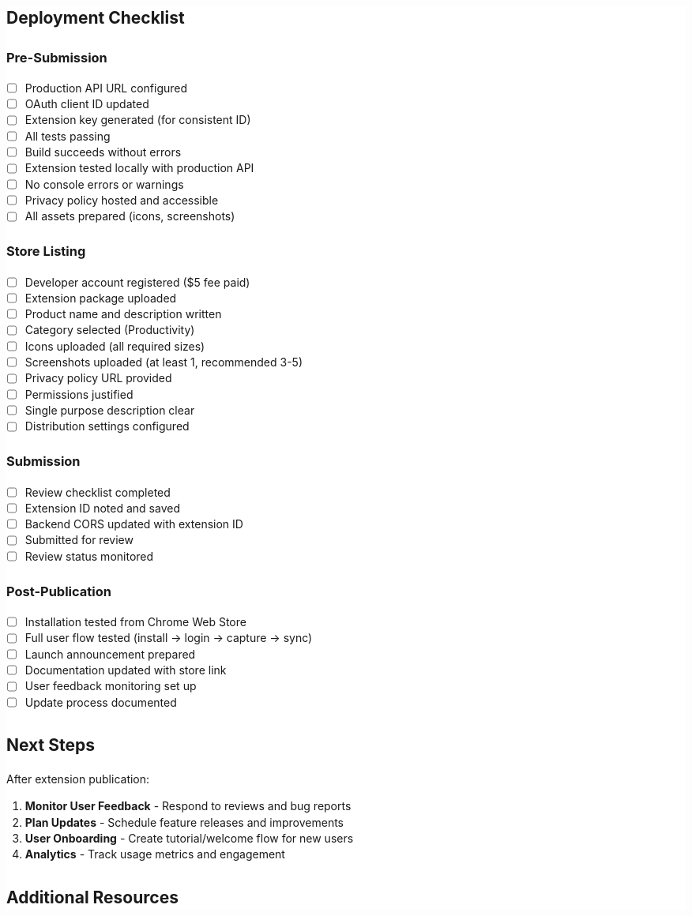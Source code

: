 ## Deployment Checklist

### Pre-Submission
- [ ] Production API URL configured
- [ ] OAuth client ID updated
- [ ] Extension key generated (for consistent ID)
- [ ] All tests passing
- [ ] Build succeeds without errors
- [ ] Extension tested locally with production API
- [ ] No console errors or warnings
- [ ] Privacy policy hosted and accessible
- [ ] All assets prepared (icons, screenshots)

### Store Listing
- [ ] Developer account registered ($5 fee paid)
- [ ] Extension package uploaded
- [ ] Product name and description written
- [ ] Category selected (Productivity)
- [ ] Icons uploaded (all required sizes)
- [ ] Screenshots uploaded (at least 1, recommended 3-5)
- [ ] Privacy policy URL provided
- [ ] Permissions justified
- [ ] Single purpose description clear
- [ ] Distribution settings configured

### Submission
- [ ] Review checklist completed
- [ ] Extension ID noted and saved
- [ ] Backend CORS updated with extension ID
- [ ] Submitted for review
- [ ] Review status monitored

### Post-Publication
- [ ] Installation tested from Chrome Web Store
- [ ] Full user flow tested (install → login → capture → sync)
- [ ] Launch announcement prepared
- [ ] Documentation updated with store link
- [ ] User feedback monitoring set up
- [ ] Update process documented

## Next Steps

After extension publication:

1. **Monitor User Feedback** - Respond to reviews and bug reports
2. **Plan Updates** - Schedule feature releases and improvements
3. **User Onboarding** - Create tutorial/welcome flow for new users
4. **Analytics** - Track usage metrics and engagement

## Additional Resources
